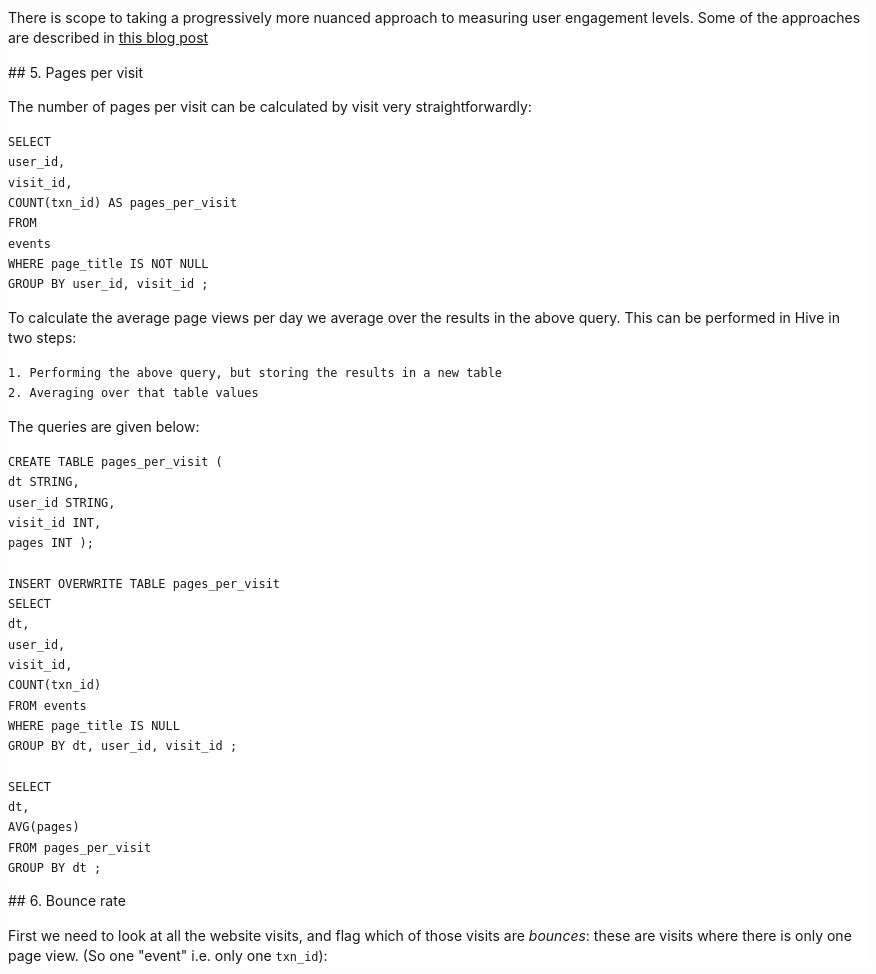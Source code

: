 There is scope to taking a progressively more nuanced approach to measuring user engagement levels. Some of the approaches are described in [this blog post](http://www.keplarllp.com/blog/2012/05/different-approaches-to-measuring-user-engagement-with-snowplow)

<a name="pages-per-visit" />
## 5. Pages per visit

The number of pages per visit can be calculated by visit very straightforwardly:

	SELECT
	user_id,
	visit_id,
	COUNT(txn_id) AS pages_per_visit
	FROM
	events
	WHERE page_title IS NOT NULL
	GROUP BY user_id, visit_id ;

To calculate the average page views per day we average over the results in the above query. This can be performed in Hive in two steps: 

	1. Performing the above query, but storing the results in a new table
	2. Averaging over that table values

The queries are given below:

	CREATE TABLE pages_per_visit (
	dt STRING,
	user_id STRING,
	visit_id INT,
	pages INT );

	INSERT OVERWRITE TABLE pages_per_visit
	SELECT
	dt,
	user_id,
	visit_id,
	COUNT(txn_id)
	FROM events
	WHERE page_title IS NULL
	GROUP BY dt, user_id, visit_id ;

	SELECT 
	dt,
	AVG(pages)
	FROM pages_per_visit
	GROUP BY dt ;

<a name="bounce-rate" />
## 6. Bounce rate

First we need to look at all the website visits, and flag which of those visits are *bounces*: these are visits where there is only one page view. (So one "event" i.e. only one `txn_id`):

